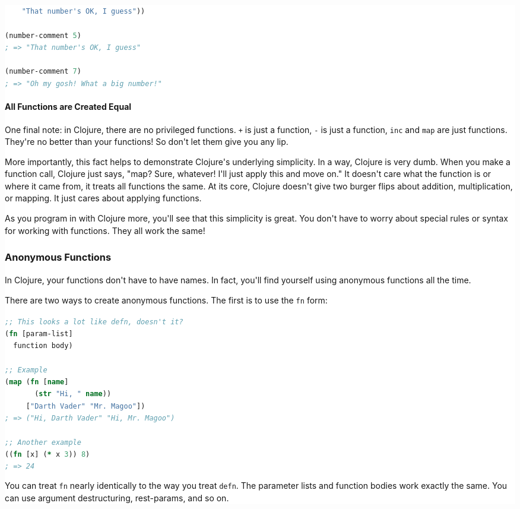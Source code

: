 ```clojure
    "That number's OK, I guess"))

(number-comment 5)
; => "That number's OK, I guess"

(number-comment 7)
; => "Oh my gosh! What a big number!"
```

#### All Functions are Created Equal

One final note: in Clojure, there are no privileged functions. `+` is
just a function, `-` is just a function, `inc` and `map` are just
functions. They're no better than your functions! So don't let them
give you any lip.

More importantly, this fact helps to demonstrate Clojure's underlying
simplicity. In a way, Clojure is very dumb. When you make a function
call, Clojure just says, "map? Sure, whatever! I'll just apply this
and move on." It doesn't care what the function is or where it came
from, it treats all functions the same. At its core, Clojure doesn't
give two burger flips about addition, multiplication, or mapping. It
just cares about applying functions.

As you program in with Clojure more, you'll see that this simplicity
is great. You don't have to worry about special rules or syntax for
working with functions. They all work the same!

### Anonymous Functions

In Clojure, your functions don't have to have names. In fact, you'll
find yourself using anonymous functions all the time.

There are two ways to create anonymous functions. The first is to use
the `fn` form:

```clojure
;; This looks a lot like defn, doesn't it?
(fn [param-list]
  function body)
  
;; Example
(map (fn [name]
       (str "Hi, " name))
     ["Darth Vader" "Mr. Magoo"])
; => ("Hi, Darth Vader" "Hi, Mr. Magoo")

;; Another example
((fn [x] (* x 3)) 8)
; => 24
```

You can treat `fn` nearly identically to the way you treat `defn`.
The parameter lists and function bodies work exactly the same. You can
use argument destructuring, rest-params, and so on.
